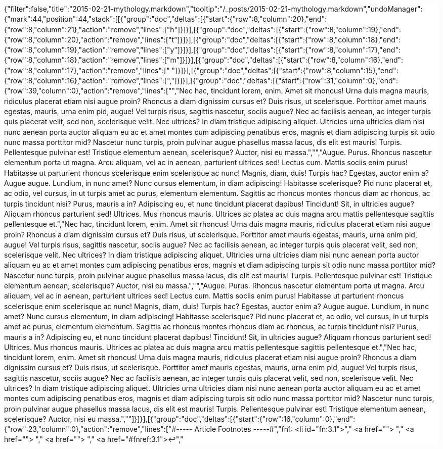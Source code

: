 {"filter":false,"title":"2015-02-21-mythology.markdown","tooltip":"/_posts/2015-02-21-mythology.markdown","undoManager":{"mark":44,"position":44,"stack":[[{"group":"doc","deltas":[{"start":{"row":8,"column":20},"end":{"row":8,"column":21},"action":"remove","lines":["h"]}]}],[{"group":"doc","deltas":[{"start":{"row":8,"column":19},"end":{"row":8,"column":20},"action":"remove","lines":["t"]}]}],[{"group":"doc","deltas":[{"start":{"row":8,"column":18},"end":{"row":8,"column":19},"action":"remove","lines":["y"]}]}],[{"group":"doc","deltas":[{"start":{"row":8,"column":17},"end":{"row":8,"column":18},"action":"remove","lines":["m"]}]}],[{"group":"doc","deltas":[{"start":{"row":8,"column":16},"end":{"row":8,"column":17},"action":"remove","lines":[" "]}]}],[{"group":"doc","deltas":[{"start":{"row":8,"column":15},"end":{"row":8,"column":16},"action":"remove","lines":[","]}]}],[{"group":"doc","deltas":[{"start":{"row":31,"column":0},"end":{"row":39,"column":0},"action":"remove","lines":["","Nec hac, tincidunt lorem, enim. Amet sit rhoncus! Urna duis magna mauris, ridiculus placerat etiam nisi augue proin? Rhoncus a diam dignissim cursus et? Duis risus, ut scelerisque. Porttitor amet mauris egestas, mauris, urna enim pid, augue! Vel turpis risus, sagittis nascetur, sociis augue? Nec ac facilisis aenean, ac integer turpis quis placerat velit, sed non, scelerisque velit. Nec ultrices? In diam tristique adipiscing aliquet. Ultricies urna ultricies diam nisi nunc aenean porta auctor aliquam eu ac et amet montes cum adipiscing penatibus eros, magnis et diam adipiscing turpis sit odio nunc massa porttitor mid? Nascetur nunc turpis, proin pulvinar augue phasellus massa lacus, dis elit est mauris! Turpis. Pellentesque pulvinar est! Tristique elementum aenean, scelerisque? Auctor, nisi eu massa.","","Augue. Purus. Rhoncus nascetur elementum porta ut magna. Arcu aliquam, vel ac in aenean, parturient ultrices sed! Lectus cum. Mattis sociis enim purus! Habitasse ut parturient rhoncus scelerisque enim scelerisque ac nunc! Magnis, diam, duis! Turpis hac? Egestas, auctor enim a? Augue augue. Lundium, in nunc amet? Nunc cursus elementum, in diam adipiscing! Habitasse scelerisque? Pid nunc placerat et, ac odio, vel cursus, in ut turpis amet ac purus, elementum elementum. Sagittis ac rhoncus montes rhoncus diam ac rhoncus, ac turpis tincidunt nisi? Purus, mauris a in? Adipiscing eu, et nunc tincidunt placerat dapibus! Tincidunt! Sit, in ultricies augue? Aliquam rhoncus parturient sed! Ultrices. Mus rhoncus mauris. Ultrices ac platea ac duis magna arcu mattis pellentesque sagittis pellentesque et.","Nec hac, tincidunt lorem, enim. Amet sit rhoncus! Urna duis magna mauris, ridiculus placerat etiam nisi augue proin? Rhoncus a diam dignissim cursus et? Duis risus, ut scelerisque. Porttitor amet mauris egestas, mauris, urna enim pid, augue! Vel turpis risus, sagittis nascetur, sociis augue? Nec ac facilisis aenean, ac integer turpis quis placerat velit, sed non, scelerisque velit. Nec ultrices? In diam tristique adipiscing aliquet. Ultricies urna ultricies diam nisi nunc aenean porta auctor aliquam eu ac et amet montes cum adipiscing penatibus eros, magnis et diam adipiscing turpis sit odio nunc massa porttitor mid? Nascetur nunc turpis, proin pulvinar augue phasellus massa lacus, dis elit est mauris! Turpis. Pellentesque pulvinar est! Tristique elementum aenean, scelerisque? Auctor, nisi eu massa.","","Augue. Purus. Rhoncus nascetur elementum porta ut magna. Arcu aliquam, vel ac in aenean, parturient ultrices sed! Lectus cum. Mattis sociis enim purus! Habitasse ut parturient rhoncus scelerisque enim scelerisque ac nunc! Magnis, diam, duis! Turpis hac? Egestas, auctor enim a? Augue augue. Lundium, in nunc amet? Nunc cursus elementum, in diam adipiscing! Habitasse scelerisque? Pid nunc placerat et, ac odio, vel cursus, in ut turpis amet ac purus, elementum elementum. Sagittis ac rhoncus montes rhoncus diam ac rhoncus, ac turpis tincidunt nisi? Purus, mauris a in? Adipiscing eu, et nunc tincidunt placerat dapibus! Tincidunt! Sit, in ultricies augue? Aliquam rhoncus parturient sed! Ultrices. Mus rhoncus mauris. Ultrices ac platea ac duis magna arcu mattis pellentesque sagittis pellentesque et.","Nec hac, tincidunt lorem, enim. Amet sit rhoncus! Urna duis magna mauris, ridiculus placerat etiam nisi augue proin? Rhoncus a diam dignissim cursus et? Duis risus, ut scelerisque. Porttitor amet mauris egestas, mauris, urna enim pid, augue! Vel turpis risus, sagittis nascetur, sociis augue? Nec ac facilisis aenean, ac integer turpis quis placerat velit, sed non, scelerisque velit. Nec ultrices? In diam tristique adipiscing aliquet. Ultricies urna ultricies diam nisi nunc aenean porta auctor aliquam eu ac et amet montes cum adipiscing penatibus eros, magnis et diam adipiscing turpis sit odio nunc massa porttitor mid? Nascetur nunc turpis, proin pulvinar augue phasellus massa lacus, dis elit est mauris! Turpis. Pellentesque pulvinar est! Tristique elementum aenean, scelerisque? Auctor, nisi eu massa.",""]}]}],[{"group":"doc","deltas":[{"start":{"row":16,"column":0},"end":{"row":23,"column":0},"action":"remove","lines":["#----- Article Footnotes -----#","fn1: <li id=\"fn:3.1\">","      <a href=\"\"> </a>","      <a href=\"\"> </a>","      <a href=\"\"> </a>","      <a href=\"#fnref:3.1\">&#8617;</a>","